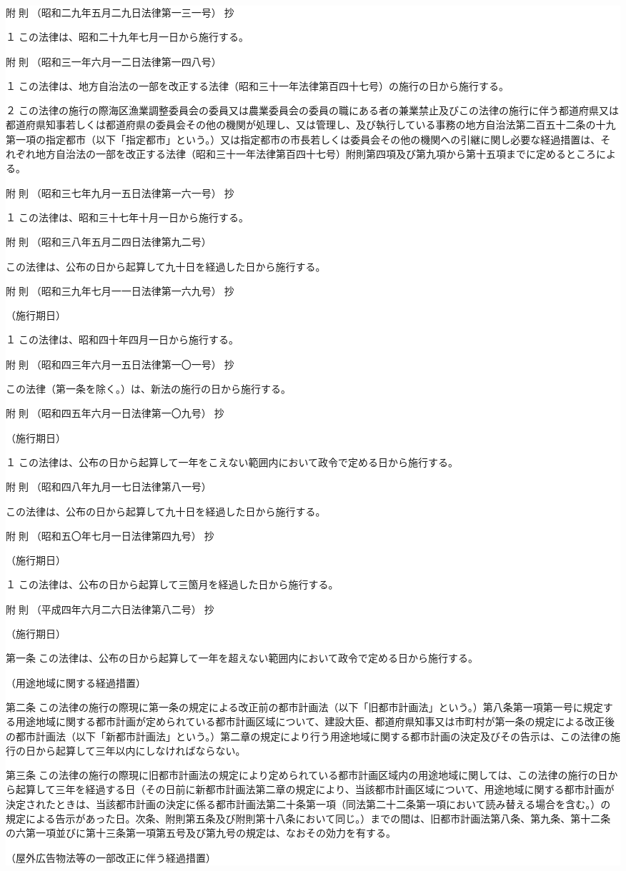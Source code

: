 附 則 （昭和二九年五月二九日法律第一三一号） 抄

１ この法律は、昭和二十九年七月一日から施行する。

附 則 （昭和三一年六月一二日法律第一四八号）

１ この法律は、地方自治法の一部を改正する法律（昭和三十一年法律第百四十七号）の施行の日から施行する。

２ この法律の施行の際海区漁業調整委員会の委員又は農業委員会の委員の職にある者の兼業禁止及びこの法律の施行に伴う都道府県又は都道府県知事若しくは都道府県の委員会その他の機関が処理し、又は管理し、及び執行している事務の地方自治法第二百五十二条の十九第一項の指定都市（以下「指定都市」という。）又は指定都市の市長若しくは委員会その他の機関への引継に関し必要な経過措置は、それぞれ地方自治法の一部を改正する法律（昭和三十一年法律第百四十七号）附則第四項及び第九項から第十五項までに定めるところによる。

附 則 （昭和三七年九月一五日法律第一六一号） 抄

１ この法律は、昭和三十七年十月一日から施行する。

附 則 （昭和三八年五月二四日法律第九二号）

この法律は、公布の日から起算して九十日を経過した日から施行する。

附 則 （昭和三九年七月一一日法律第一六九号） 抄

（施行期日）

１ この法律は、昭和四十年四月一日から施行する。

附 則 （昭和四三年六月一五日法律第一〇一号） 抄

この法律（第一条を除く。）は、新法の施行の日から施行する。

附 則 （昭和四五年六月一日法律第一〇九号） 抄

（施行期日）

１ この法律は、公布の日から起算して一年をこえない範囲内において政令で定める日から施行する。

附 則 （昭和四八年九月一七日法律第八一号）

この法律は、公布の日から起算して九十日を経過した日から施行する。

附 則 （昭和五〇年七月一日法律第四九号） 抄

（施行期日）

１ この法律は、公布の日から起算して三箇月を経過した日から施行する。

附 則 （平成四年六月二六日法律第八二号） 抄

（施行期日）

第一条 この法律は、公布の日から起算して一年を超えない範囲内において政令で定める日から施行する。

（用途地域に関する経過措置）

第二条 この法律の施行の際現に第一条の規定による改正前の都市計画法（以下「旧都市計画法」という。）第八条第一項第一号に規定する用途地域に関する都市計画が定められている都市計画区域について、建設大臣、都道府県知事又は市町村が第一条の規定による改正後の都市計画法（以下「新都市計画法」という。）第二章の規定により行う用途地域に関する都市計画の決定及びその告示は、この法律の施行の日から起算して三年以内にしなければならない。

第三条 この法律の施行の際現に旧都市計画法の規定により定められている都市計画区域内の用途地域に関しては、この法律の施行の日から起算して三年を経過する日（その日前に新都市計画法第二章の規定により、当該都市計画区域について、用途地域に関する都市計画が決定されたときは、当該都市計画の決定に係る都市計画法第二十条第一項（同法第二十二条第一項において読み替える場合を含む。）の規定による告示があった日。次条、附則第五条及び附則第十八条において同じ。）までの間は、旧都市計画法第八条、第九条、第十二条の六第一項並びに第十三条第一項第五号及び第九号の規定は、なおその効力を有する。

（屋外広告物法等の一部改正に伴う経過措置）
